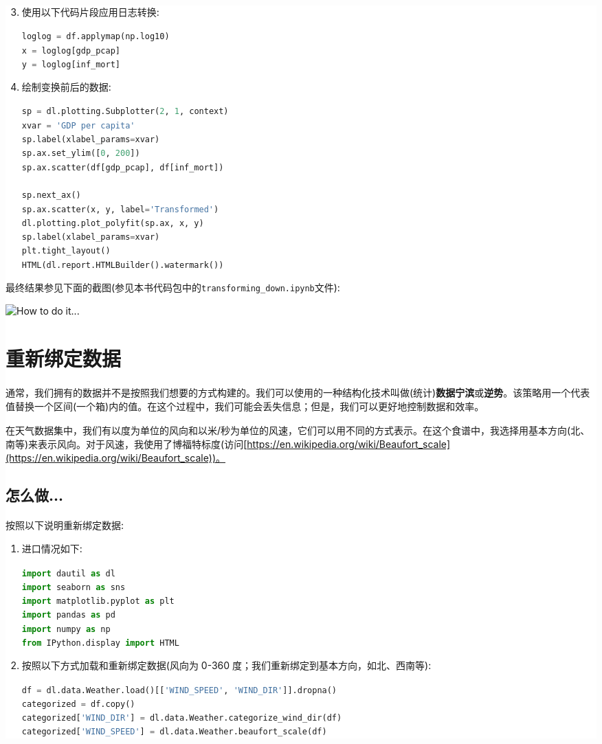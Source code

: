 3.  使用以下代码片段应用日志转换:

    ```py
    loglog = df.applymap(np.log10)
    x = loglog[gdp_pcap]
    y = loglog[inf_mort]
    ```

4.  绘制变换前后的数据:

    ```py
    sp = dl.plotting.Subplotter(2, 1, context)
    xvar = 'GDP per capita'
    sp.label(xlabel_params=xvar)
    sp.ax.set_ylim([0, 200])
    sp.ax.scatter(df[gdp_pcap], df[inf_mort])

    sp.next_ax()
    sp.ax.scatter(x, y, label='Transformed')
    dl.plotting.plot_polyfit(sp.ax, x, y)
    sp.label(xlabel_params=xvar)
    plt.tight_layout()
    HTML(dl.report.HTMLBuilder().watermark())
    ```

最终结果参见下面的截图(参见本书代码包中的`transforming_down.ipynb`文件):

![How to do it...](images/B04223_04_08.jpg)

# 重新绑定数据

通常，我们拥有的数据并不是按照我们想要的方式构建的。我们可以使用的一种结构化技术叫做(统计)**数据宁滨**或**逆势**。该策略用一个代表值替换一个区间(一个箱)内的值。在这个过程中，我们可能会丢失信息；但是，我们可以更好地控制数据和效率。

在天气数据集中，我们有以度为单位的风向和以米/秒为单位的风速，它们可以用不同的方式表示。在这个食谱中，我选择用基本方向(北、南等)来表示风向。对于风速，我使用了博福特标度(访问[https://en.wikipedia.org/wiki/Beaufort_scale](https://en.wikipedia.org/wiki/Beaufort_scale))。

## 怎么做...

按照以下说明重新绑定数据:

1.  进口情况如下:

    ```py
    import dautil as dl
    import seaborn as sns
    import matplotlib.pyplot as plt
    import pandas as pd
    import numpy as np
    from IPython.display import HTML
    ```

2.  按照以下方式加载和重新绑定数据(风向为 0-360 度；我们重新绑定到基本方向，如北、西南等):

    ```py
    df = dl.data.Weather.load()[['WIND_SPEED', 'WIND_DIR']].dropna()
    categorized = df.copy()
    categorized['WIND_DIR'] = dl.data.Weather.categorize_wind_dir(df)
    categorized['WIND_SPEED'] = dl.data.Weather.beaufort_scale(df)
    ```
